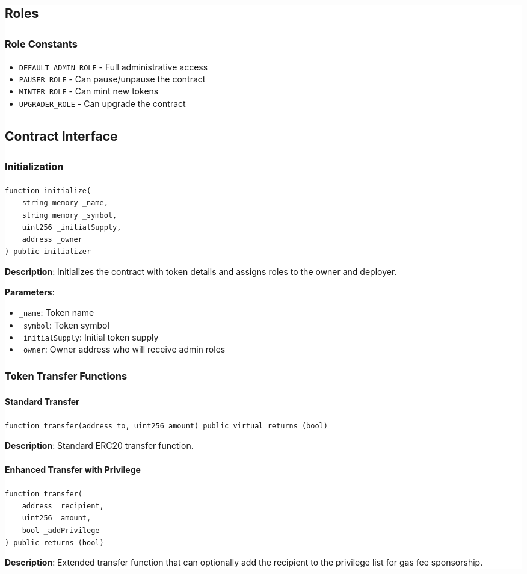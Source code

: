 ## Roles

### Role Constants

- `DEFAULT_ADMIN_ROLE` - Full administrative access
- `PAUSER_ROLE` - Can pause/unpause the contract
- `MINTER_ROLE` - Can mint new tokens
- `UPGRADER_ROLE` - Can upgrade the contract

## Contract Interface

### Initialization

```solidity
function initialize(
    string memory _name,
    string memory _symbol,
    uint256 _initialSupply,
    address _owner
) public initializer
```

**Description**: Initializes the contract with token details and assigns roles to the owner and deployer.

**Parameters**:

- `_name`: Token name
- `_symbol`: Token symbol
- `_initialSupply`: Initial token supply
- `_owner`: Owner address who will receive admin roles

### Token Transfer Functions

#### Standard Transfer

```solidity
function transfer(address to, uint256 amount) public virtual returns (bool)
```

**Description**: Standard ERC20 transfer function.

#### Enhanced Transfer with Privilege

```solidity
function transfer(
    address _recipient,
    uint256 _amount,
    bool _addPrivilege
) public returns (bool)
```

**Description**: Extended transfer function that can optionally add the recipient to the privilege list for gas fee
sponsorship.
